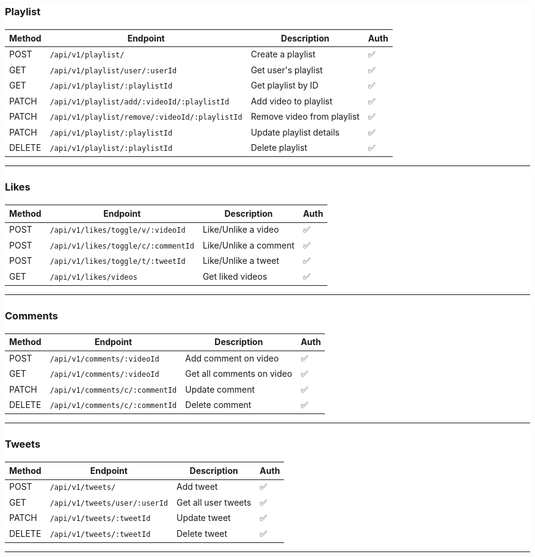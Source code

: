 
### Playlist

| Method | Endpoint                                       | Description                | Auth |
| ------ | ---------------------------------------------- | -------------------------- | ---- |
| POST   | `/api/v1/playlist/`                            | Create a playlist          | ✅   |
| GET    | `/api/v1/playlist/user/:userId`                | Get user's playlist        | ✅   |
| GET    | `/api/v1/playlist/:playlistId`                 | Get playlist by ID         | ✅   |
| PATCH  | `/api/v1/playlist/add/:videoId/:playlistId`    | Add video to playlist      | ✅   |
| PATCH  | `/api/v1/playlist/remove/:videoId/:playlistId` | Remove video from playlist | ✅   |
| PATCH  | `/api/v1/playlist/:playlistId`                 | Update playlist details    | ✅   |
| DELETE | `/api/v1/playlist/:playlistId`                 | Delete playlist            | ✅   |

---

### Likes

| Method | Endpoint                            | Description           | Auth |
| ------ | ----------------------------------- | --------------------- | ---- |
| POST   | `/api/v1/likes/toggle/v/:videoId`   | Like/Unlike a video   | ✅   |
| POST   | `/api/v1/likes/toggle/c/:commentId` | Like/Unlike a comment | ✅   |
| POST   | `/api/v1/likes/toggle/t/:tweetId`   | Like/Unlike a tweet   | ✅   |
| GET    | `/api/v1/likes/videos`              | Get liked videos      | ✅   |

---

### Comments

| Method | Endpoint                        | Description               | Auth |
| ------ | ------------------------------- | ------------------------- | ---- |
| POST   | `/api/v1/comments/:videoId`     | Add comment on video      | ✅   |
| GET    | `/api/v1/comments/:videoId`     | Get all comments on video | ✅   |
| PATCH  | `/api/v1/comments/c/:commentId` | Update comment            | ✅   |
| DELETE | `/api/v1/comments/c/:commentId` | Delete comment            | ✅   |

---

### Tweets

| Method | Endpoint                      | Description         | Auth |
| ------ | ----------------------------- | ------------------- | ---- |
| POST   | `/api/v1/tweets/`             | Add tweet           | ✅   |
| GET    | `/api/v1/tweets/user/:userId` | Get all user tweets | ✅   |
| PATCH  | `/api/v1/tweets/:tweetId`     | Update tweet        | ✅   |
| DELETE | `/api/v1/tweets/:tweetId`     | Delete tweet        | ✅   |

---